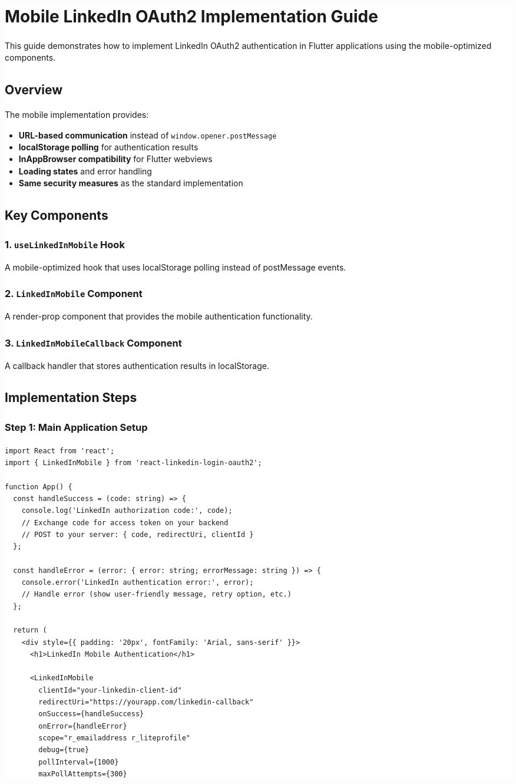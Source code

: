 # Mobile LinkedIn OAuth2 Implementation Guide

This guide demonstrates how to implement LinkedIn OAuth2 authentication in Flutter applications using the mobile-optimized components.

## Overview

The mobile implementation provides:

- **URL-based communication** instead of `window.opener.postMessage`
- **localStorage polling** for authentication results
- **InAppBrowser compatibility** for Flutter webviews
- **Loading states** and error handling
- **Same security measures** as the standard implementation

## Key Components

### 1. `useLinkedInMobile` Hook

A mobile-optimized hook that uses localStorage polling instead of postMessage events.

### 2. `LinkedInMobile` Component

A render-prop component that provides the mobile authentication functionality.

### 3. `LinkedInMobileCallback` Component

A callback handler that stores authentication results in localStorage.

## Implementation Steps

### Step 1: Main Application Setup

```tsx
import React from 'react';
import { LinkedInMobile } from 'react-linkedin-login-oauth2';

function App() {
  const handleSuccess = (code: string) => {
    console.log('LinkedIn authorization code:', code);
    // Exchange code for access token on your backend
    // POST to your server: { code, redirectUri, clientId }
  };

  const handleError = (error: { error: string; errorMessage: string }) => {
    console.error('LinkedIn authentication error:', error);
    // Handle error (show user-friendly message, retry option, etc.)
  };

  return (
    <div style={{ padding: '20px', fontFamily: 'Arial, sans-serif' }}>
      <h1>LinkedIn Mobile Authentication</h1>

      <LinkedInMobile
        clientId="your-linkedin-client-id"
        redirectUri="https://yourapp.com/linkedin-callback"
        onSuccess={handleSuccess}
        onError={handleError}
        scope="r_emailaddress r_liteprofile"
        debug={true}
        pollInterval={1000}
        maxPollAttempts={300}
```